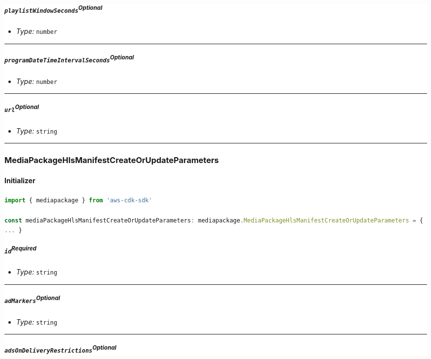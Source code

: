 ##### `playlistWindowSeconds`<sup>Optional</sup> <a name="aws-cdk-sdk.mediapackage.MediaPackageHlsManifest.property.playlistWindowSeconds"></a>

- *Type:* `number`

---

##### `programDateTimeIntervalSeconds`<sup>Optional</sup> <a name="aws-cdk-sdk.mediapackage.MediaPackageHlsManifest.property.programDateTimeIntervalSeconds"></a>

- *Type:* `number`

---

##### `url`<sup>Optional</sup> <a name="aws-cdk-sdk.mediapackage.MediaPackageHlsManifest.property.url"></a>

- *Type:* `string`

---

### MediaPackageHlsManifestCreateOrUpdateParameters <a name="aws-cdk-sdk.mediapackage.MediaPackageHlsManifestCreateOrUpdateParameters"></a>

#### Initializer <a name="[object Object].Initializer"></a>

```typescript
import { mediapackage } from 'aws-cdk-sdk'

const mediaPackageHlsManifestCreateOrUpdateParameters: mediapackage.MediaPackageHlsManifestCreateOrUpdateParameters = { ... }
```

##### `id`<sup>Required</sup> <a name="aws-cdk-sdk.mediapackage.MediaPackageHlsManifestCreateOrUpdateParameters.property.id"></a>

- *Type:* `string`

---

##### `adMarkers`<sup>Optional</sup> <a name="aws-cdk-sdk.mediapackage.MediaPackageHlsManifestCreateOrUpdateParameters.property.adMarkers"></a>

- *Type:* `string`

---

##### `adsOnDeliveryRestrictions`<sup>Optional</sup> <a name="aws-cdk-sdk.mediapackage.MediaPackageHlsManifestCreateOrUpdateParameters.property.adsOnDeliveryRestrictions"></a>

